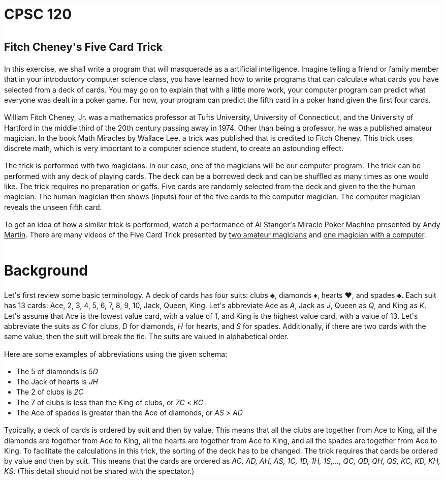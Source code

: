 # CPSC 120

## Fitch Cheney's Five Card Trick

In this exercise, we shall write a program that will masquerade as a artificial intelligence. Imagine telling a friend or family member that in your introductory computer science class, you have learned how to write programs that can calculate what cards you have selected from a deck of cards. You may go on to explain that with a little more work, your computer program can predict what everyone was dealt in a poker game. For now, your program can predict the fifth card in a poker hand given the first four cards.

William Fitch Cheney, Jr. was a mathematics professor at Tufts University, University of Connecticut, and the University of Hartford in the middle third of the 20th century passing away in 1974. Other than being a professor, he was a published amateur magician. In the book Math Miracles by Wallace Lee, a trick was published that is credited to Fitch Cheney. This trick uses discrete math, which is very important to a computer science student, to create an astounding effect.

The trick is performed with two magicians. In our case, one of the magicians will be our computer program. The trick can be performed with any deck of playing cards. The deck can be a borrowed deck and can be shuffled as many times as one would like. The trick requires no preparation or gaffs. Five cards are randomly selected from the deck and given to the the human magician. The human magician then shows (inputs) four of the five cards to the computer magician. The computer magician reveals the unseen fifth card.

To get an idea of how a similar trick is performed, watch a performance of [Al Stanger's Miracle Poker Machine](https://youtu.be/Ef0zy6cXvkY) presented by [Andy Martin](https://www.martinsmagic.com/). There are many videos of the Five Card Trick presented by [two amateur magicians](https://youtu.be/8rfuV12dGjA) and [one magician with a computer](https://youtu.be/MRGTA9y72nA).

# Background
Let's first review some basic terminology. A deck of cards has four suits: clubs ♣️, diamonds ♦️, hearts ♥️, and spades ♣️. Each suit has 13 cards: Ace, 2, 3, 4, 5, 6, 7, 8, 9, 10, Jack, Queen, King. Let's abbreviate Ace as _A_, Jack as _J_, Queen as _Q_, and King as _K_. Let's assume that Ace is the lowest value card, with a value of 1, and King is the highest value card, with a value of 13. Let's abbreviate the suits as _C_ for clubs, _D_ for diamonds, _H_ for hearts, and _S_ for spades. Additionally, if there are two cards with the same value, then the suit will break the tie. The suits are valued in alphabetical order.

Here are some examples of abbreviations using the given schema:

* The 5 of diamonds is _5D_
* The Jack of hearts is _JH_
* The 2 of clubs is _2C_
* The 7 of clubs is less than the King of clubs, or _7C_ < _KC_
* The Ace of spades is greater than the Ace of diamonds, or _AS_ > _AD_

Typically, a deck of cards is ordered by suit and then by value. This means that all the clubs are together from Ace to King, all the diamonds are together from Ace to King, all the hearts are together from Ace to King, and all the spades are together from Ace to King. To facilitate the calculations in this trick, the sorting of the deck has to be changed. The trick requires that cards be ordered by value and then by suit. This means that the cards are ordered as _AC, AD, AH, AS, 1C, 1D, 1H, 1S,…, QC, QD, QH, QS, KC, KD, KH, KS_. (This detail should not be shared with the spectator.)
